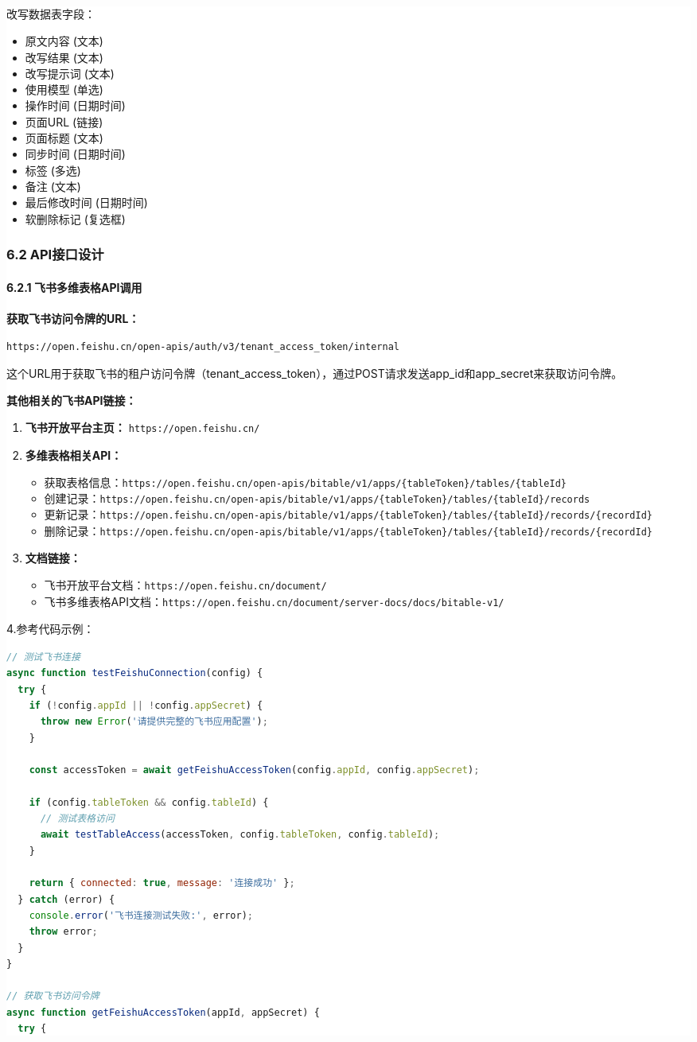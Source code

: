 改写数据表字段：
- 原文内容 (文本)
- 改写结果 (文本)
- 改写提示词 (文本)
- 使用模型 (单选)
- 操作时间 (日期时间)
- 页面URL (链接)
- 页面标题 (文本)
- 同步时间 (日期时间)
- 标签 (多选)
- 备注 (文本)
- 最后修改时间 (日期时间)
- 软删除标记 (复选框)

### 6.2 API接口设计

#### 6.2.1 飞书多维表格API调用

**获取飞书访问令牌的URL：**
```
https://open.feishu.cn/open-apis/auth/v3/tenant_access_token/internal
```

这个URL用于获取飞书的租户访问令牌（tenant_access_token），通过POST请求发送app_id和app_secret来获取访问令牌。

**其他相关的飞书API链接：**

1. **飞书开放平台主页：** `https://open.feishu.cn/`
2. **多维表格相关API：**
   - 获取表格信息：`https://open.feishu.cn/open-apis/bitable/v1/apps/{tableToken}/tables/{tableId}`
   - 创建记录：`https://open.feishu.cn/open-apis/bitable/v1/apps/{tableToken}/tables/{tableId}/records`
   - 更新记录：`https://open.feishu.cn/open-apis/bitable/v1/apps/{tableToken}/tables/{tableId}/records/{recordId}`
   - 删除记录：`https://open.feishu.cn/open-apis/bitable/v1/apps/{tableToken}/tables/{tableId}/records/{recordId}`

3. **文档链接：**
   - 飞书开放平台文档：`https://open.feishu.cn/document/`
   - 飞书多维表格API文档：`https://open.feishu.cn/document/server-docs/docs/bitable-v1/`

4.参考代码示例：
```javascript
// 测试飞书连接
async function testFeishuConnection(config) {
  try {
    if (!config.appId || !config.appSecret) {
      throw new Error('请提供完整的飞书应用配置');
    }
    
    const accessToken = await getFeishuAccessToken(config.appId, config.appSecret);
    
    if (config.tableToken && config.tableId) {
      // 测试表格访问
      await testTableAccess(accessToken, config.tableToken, config.tableId);
    }
    
    return { connected: true, message: '连接成功' };
  } catch (error) {
    console.error('飞书连接测试失败:', error);
    throw error;
  }
}

// 获取飞书访问令牌
async function getFeishuAccessToken(appId, appSecret) {
  try {
```